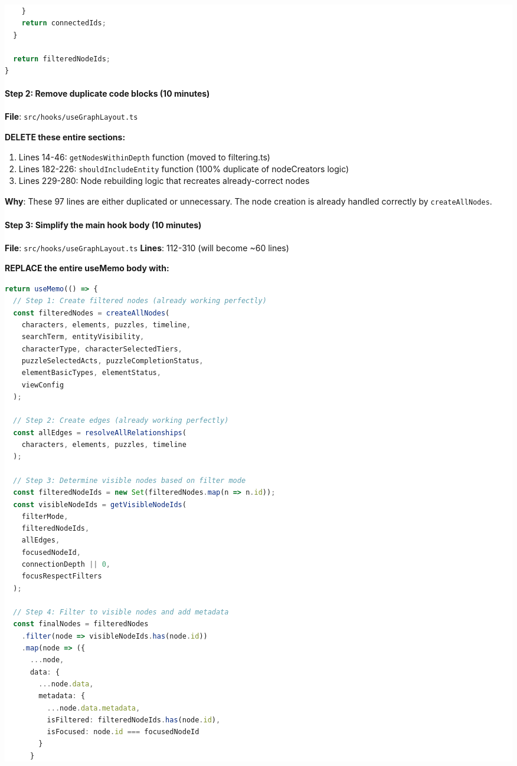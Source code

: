```typescript
    }
    return connectedIds;
  }
  
  return filteredNodeIds;
}
```

#### Step 2: Remove duplicate code blocks (10 minutes)
**File**: `src/hooks/useGraphLayout.ts`

**DELETE these entire sections:**
1. Lines 14-46: `getNodesWithinDepth` function (moved to filtering.ts)
2. Lines 182-226: `shouldIncludeEntity` function (100% duplicate of nodeCreators logic)
3. Lines 229-280: Node rebuilding logic that recreates already-correct nodes

**Why**: These 97 lines are either duplicated or unnecessary. The node creation is already handled correctly by `createAllNodes`.

#### Step 3: Simplify the main hook body (10 minutes)
**File**: `src/hooks/useGraphLayout.ts`
**Lines**: 112-310 (will become ~60 lines)

**REPLACE the entire useMemo body with:**
```typescript
return useMemo(() => {
  // Step 1: Create filtered nodes (already working perfectly)
  const filteredNodes = createAllNodes(
    characters, elements, puzzles, timeline,
    searchTerm, entityVisibility,
    characterType, characterSelectedTiers,
    puzzleSelectedActs, puzzleCompletionStatus,
    elementBasicTypes, elementStatus,
    viewConfig
  );

  // Step 2: Create edges (already working perfectly)
  const allEdges = resolveAllRelationships(
    characters, elements, puzzles, timeline
  );

  // Step 3: Determine visible nodes based on filter mode
  const filteredNodeIds = new Set(filteredNodes.map(n => n.id));
  const visibleNodeIds = getVisibleNodeIds(
    filterMode,
    filteredNodeIds,
    allEdges,
    focusedNodeId,
    connectionDepth || 0,
    focusRespectFilters
  );

  // Step 4: Filter to visible nodes and add metadata
  const finalNodes = filteredNodes
    .filter(node => visibleNodeIds.has(node.id))
    .map(node => ({
      ...node,
      data: {
        ...node.data,
        metadata: {
          ...node.data.metadata,
          isFiltered: filteredNodeIds.has(node.id),
          isFocused: node.id === focusedNodeId
        }
      }
```